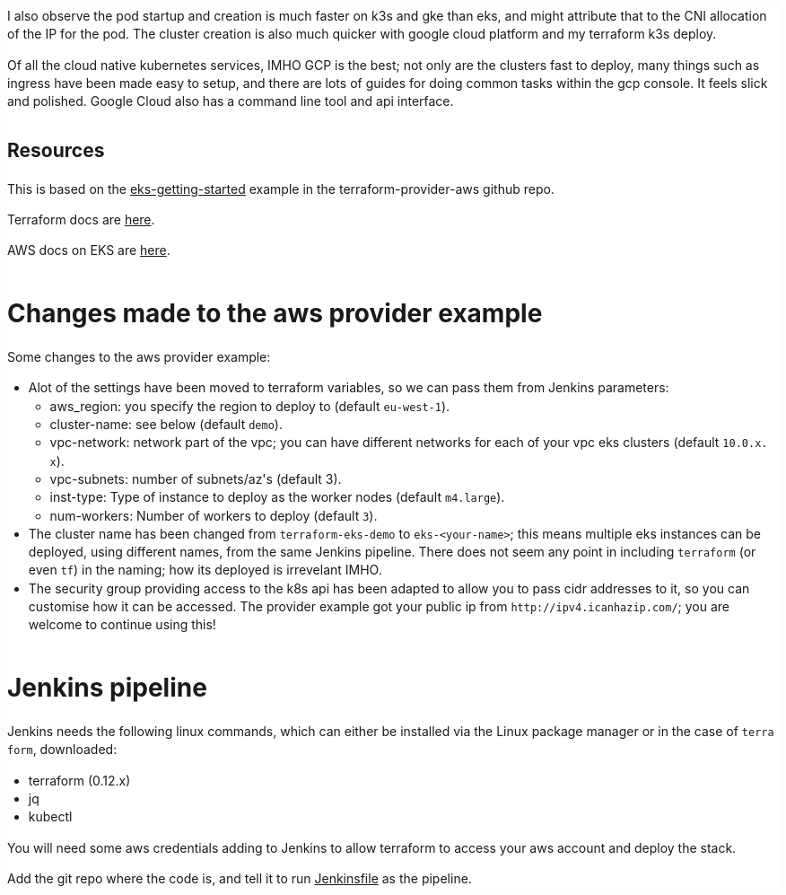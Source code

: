 I also observe the pod startup and creation is much faster on k3s and gke than eks, and might attribute that to the CNI allocation of the IP for the pod. The cluster creation is also much quicker with google cloud platform and my terraform k3s deploy.

Of all the cloud native kubernetes services, IMHO GCP is the best; not only are the clusters fast to deploy, many things such as ingress have been made easy to setup, and there are lots of guides for doing common tasks within the gcp console. It feels slick and polished. Google Cloud also has a command line tool and api interface.

## Resources


This is based on the [eks-getting-started](https://github.com/terraform-providers/terraform-provider-aws/tree/master/examples/eks-getting-started) example in the terraform-provider-aws github repo.

Terraform docs are [here](https://www.terraform.io/docs/providers/aws/guides/eks-getting-started.html).

AWS docs on EKS are [here](https://docs.aws.amazon.com/eks/latest/userguide/what-is-eks.html).

# Changes made to the aws provider example

Some changes to the aws provider example:

* Alot of the settings have been moved to terraform variables, so we can pass them from Jenkins parameters:
  + aws_region: you specify the region to deploy to (default `eu-west-1`).
  + cluster-name: see below (default `demo`).
  + vpc-network: network part of the vpc; you can have different networks for each of your vpc eks clusters (default `10.0.x.x`).
  + vpc-subnets: number of subnets/az's (default 3).
  + inst-type: Type of instance to deploy as the worker nodes (default `m4.large`).
  + num-workers: Number of workers to deploy (default `3`).
* The cluster name has been changed from `terraform-eks-demo` to `eks-<your-name>`; this means multiple eks instances can be deployed, using different names, from the same Jenkins pipeline. There does not seem any point in including `terraform` (or even `tf`) in the naming; how its deployed is irrevelant IMHO.
* The security group providing access to the k8s api has been adapted to allow you to pass cidr addresses to it, so you can customise how it can be accessed. The provider example got your public ip from `http://ipv4.icanhazip.com/`; you are welcome to continue using this!

# Jenkins pipeline

Jenkins needs the following linux commands, which can either be installed via the Linux package manager or in the case of `terraform`, downloaded: 
* terraform (0.12.x)
* jq
* kubectl

You will need some aws credentials adding to Jenkins to allow terraform to access your aws account and deploy the stack.

Add the git repo where the code is, and tell it to run [Jenkinsfile](Jenkinsfile) as the pipeline.
